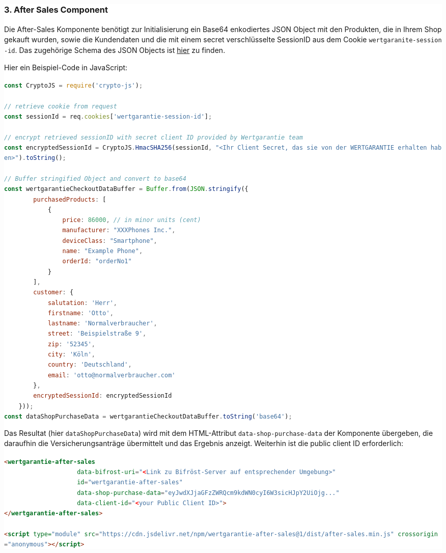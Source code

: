### 3. After Sales Component
Die After-Sales Komponente benötigt zur Initialisierung ein Base64 enkodiertes JSON Object mit den Produkten, die in Ihrem Shop gekauft wurden, sowie die Kundendaten und die mit einem secret verschlüsselte SessionID aus dem Cookie `wertgaranite-session-id`.
Das zugehörige Schema des JSON Objects ist [hier](https://github.com/wertgarantie-ecom/bifrost/blob/master/src/components/aftersales/afterSalesComponentCheckoutSchema.js) zu finden.

Hier ein Beispiel-Code in JavaScript:
```js
const CryptoJS = require('crypto-js');

// retrieve cookie from request
const sessionId = req.cookies['wertgarantie-session-id'];

// encrypt retrieved sessionID with secret client ID provided by Wertgarantie team
const encryptedSessionId = CryptoJS.HmacSHA256(sessionId, "<Ihr Client Secret, das sie von der WERTGARANTIE erhalten haben>").toString();

// Buffer stringified Object and convert to base64
const wertgarantieCheckoutDataBuffer = Buffer.from(JSON.stringify({
        purchasedProducts: [
            {
                price: 86000, // in minor units (cent)
                manufacturer: "XXXPhones Inc.",
                deviceClass: "Smartphone",
                name: "Example Phone",
                orderId: "orderNo1"
            }       
        ],
        customer: {
            salutation: 'Herr',
            firstname: 'Otto',
            lastname: 'Normalverbraucher',
            street: 'Beispielstraße 9',
            zip: '52345',
            city: 'Köln',
            country: 'Deutschland',
            email: 'otto@normalverbraucher.com'
        },
        encryptedSessionId: encryptedSessionId
    }));
const dataShopPurchaseData = wertgarantieCheckoutDataBuffer.toString('base64');
```

Das Resultat (hier `dataShopPurchaseData`) wird mit dem HTML-Attribut `data-shop-purchase-data` der Komponente übergeben, die daraufhin die Versicherungsanträge übermittelt und das Ergebnis anzeigt.
Weiterhin ist die public client ID erforderlich:

```html
<wertgarantie-after-sales
                    data-bifrost-uri="<Link zu Bifröst-Server auf entsprechender Umgebung>"
                    id="wertgarantie-after-sales"
                    data-shop-purchase-data="eyJwdXJjaGFzZWRQcm9kdWN0cyI6W3sicHJpY2UiOjg..."
                    data-client-id="<your Public Client ID>">
</wertgarantie-after-sales>

<script type="module" src="https://cdn.jsdelivr.net/npm/wertgarantie-after-sales@1/dist/after-sales.min.js" crossorigin="anonymous"></script>
```
